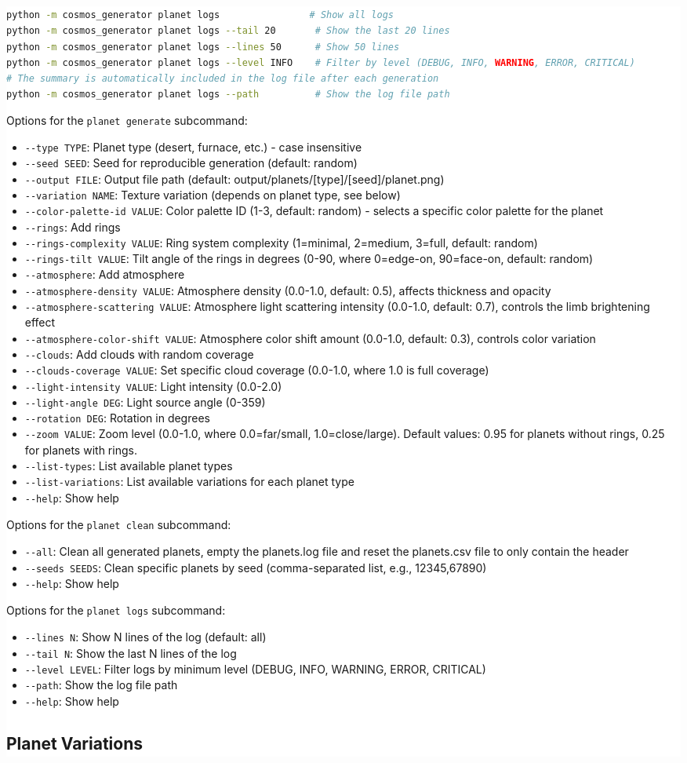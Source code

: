 ```bash
python -m cosmos_generator planet logs                # Show all logs
python -m cosmos_generator planet logs --tail 20       # Show the last 20 lines
python -m cosmos_generator planet logs --lines 50      # Show 50 lines
python -m cosmos_generator planet logs --level INFO    # Filter by level (DEBUG, INFO, WARNING, ERROR, CRITICAL)
# The summary is automatically included in the log file after each generation
python -m cosmos_generator planet logs --path          # Show the log file path
```

Options for the `planet generate` subcommand:
- `--type TYPE`: Planet type (desert, furnace, etc.) - case insensitive
- `--seed SEED`: Seed for reproducible generation (default: random)
- `--output FILE`: Output file path (default: output/planets/[type]/[seed]/planet.png)
- `--variation NAME`: Texture variation (depends on planet type, see below)
- `--color-palette-id VALUE`: Color palette ID (1-3, default: random) - selects a specific color palette for the planet
- `--rings`: Add rings
- `--rings-complexity VALUE`: Ring system complexity (1=minimal, 2=medium, 3=full, default: random)
- `--rings-tilt VALUE`: Tilt angle of the rings in degrees (0-90, where 0=edge-on, 90=face-on, default: random)
- `--atmosphere`: Add atmosphere
- `--atmosphere-density VALUE`: Atmosphere density (0.0-1.0, default: 0.5), affects thickness and opacity
- `--atmosphere-scattering VALUE`: Atmosphere light scattering intensity (0.0-1.0, default: 0.7), controls the limb brightening effect
- `--atmosphere-color-shift VALUE`: Atmosphere color shift amount (0.0-1.0, default: 0.3), controls color variation
- `--clouds`: Add clouds with random coverage
- `--clouds-coverage VALUE`: Set specific cloud coverage (0.0-1.0, where 1.0 is full coverage)
- `--light-intensity VALUE`: Light intensity (0.0-2.0)
- `--light-angle DEG`: Light source angle (0-359)
- `--rotation DEG`: Rotation in degrees
- `--zoom VALUE`: Zoom level (0.0-1.0, where 0.0=far/small, 1.0=close/large). Default values: 0.95 for planets without rings, 0.25 for planets with rings.
- `--list-types`: List available planet types
- `--list-variations`: List available variations for each planet type
- `--help`: Show help

Options for the `planet clean` subcommand:
- `--all`: Clean all generated planets, empty the planets.log file and reset the planets.csv file to only contain the header
- `--seeds SEEDS`: Clean specific planets by seed (comma-separated list, e.g., 12345,67890)
- `--help`: Show help

Options for the `planet logs` subcommand:
- `--lines N`: Show N lines of the log (default: all)
- `--tail N`: Show the last N lines of the log
- `--level LEVEL`: Filter logs by minimum level (DEBUG, INFO, WARNING, ERROR, CRITICAL)
- `--path`: Show the log file path
- `--help`: Show help

## Planet Variations
